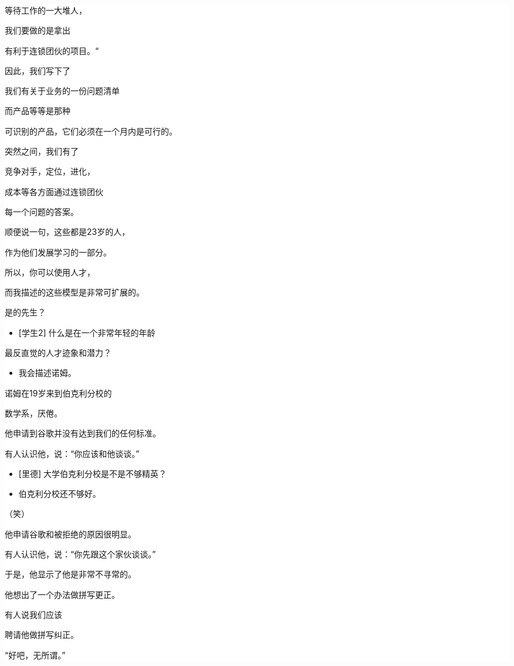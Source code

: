 等待工作的一大堆人，

我们要做的是拿出

有利于连锁团伙的项目。“

因此，我们写下了

我们有关于业务的一份问题清单

而产品等等是那种

可识别的产品，它们必须在一个月内是可行的。

突然之间，我们有了

竞争对手，定位，进化，

成本等各方面通过连锁团伙

每一个问题的答案。

顺便说一句，这些都是23岁的人，

作为他们发展学习的一部分。

所以，你可以使用人才，

而我描述的这些模型是非常可扩展的。

是的先生？

- [学生2] 什么是在一个非常年轻的年龄

最反直觉的人才迹象和潜力？

- 我会描述诺姆。

诺姆在19岁来到伯克利分校的

数学系，厌倦。

他申请到谷歌并没有达到我们的任何标准。

有人认识他，说：“你应该和他谈谈。”

- [里德] 大学伯克利分校是不是不够精英？

- 伯克利分校还不够好。

（笑）

他申请谷歌和被拒绝的原因很明显。

有人认识他，说：“你先跟这个家伙谈谈。”

于是，他显示了他是非常不寻常的。

他想出了一个办法做拼写更正。

有人说我们应该

聘请他做拼写纠正。

“好吧，无所谓。”
